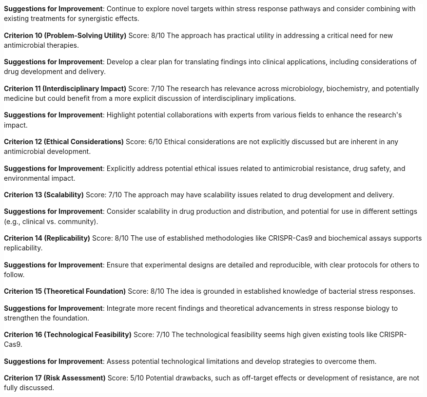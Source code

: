 **Suggestions for Improvement**: Continue to explore novel targets within stress response pathways and consider combining with existing treatments for synergistic effects.

**Criterion 10 (Problem-Solving Utility)**
Score: 8/10
The approach has practical utility in addressing a critical need for new antimicrobial therapies.

**Suggestions for Improvement**: Develop a clear plan for translating findings into clinical applications, including considerations of drug development and delivery.

**Criterion 11 (Interdisciplinary Impact)**
Score: 7/10
The research has relevance across microbiology, biochemistry, and potentially medicine but could benefit from a more explicit discussion of interdisciplinary implications.

**Suggestions for Improvement**: Highlight potential collaborations with experts from various fields to enhance the research's impact.

**Criterion 12 (Ethical Considerations)**
Score: 6/10
Ethical considerations are not explicitly discussed but are inherent in any antimicrobial development.

**Suggestions for Improvement**: Explicitly address potential ethical issues related to antimicrobial resistance, drug safety, and environmental impact.

**Criterion 13 (Scalability)**
Score: 7/10
The approach may have scalability issues related to drug development and delivery.

**Suggestions for Improvement**: Consider scalability in drug production and distribution, and potential for use in different settings (e.g., clinical vs. community).

**Criterion 14 (Replicability)**
Score: 8/10
The use of established methodologies like CRISPR-Cas9 and biochemical assays supports replicability.

**Suggestions for Improvement**: Ensure that experimental designs are detailed and reproducible, with clear protocols for others to follow.

**Criterion 15 (Theoretical Foundation)**
Score: 8/10
The idea is grounded in established knowledge of bacterial stress responses.

**Suggestions for Improvement**: Integrate more recent findings and theoretical advancements in stress response biology to strengthen the foundation.

**Criterion 16 (Technological Feasibility)**
Score: 7/10
The technological feasibility seems high given existing tools like CRISPR-Cas9.

**Suggestions for Improvement**: Assess potential technological limitations and develop strategies to overcome them.

**Criterion 17 (Risk Assessment)**
Score: 5/10
Potential drawbacks, such as off-target effects or development of resistance, are not fully discussed.
